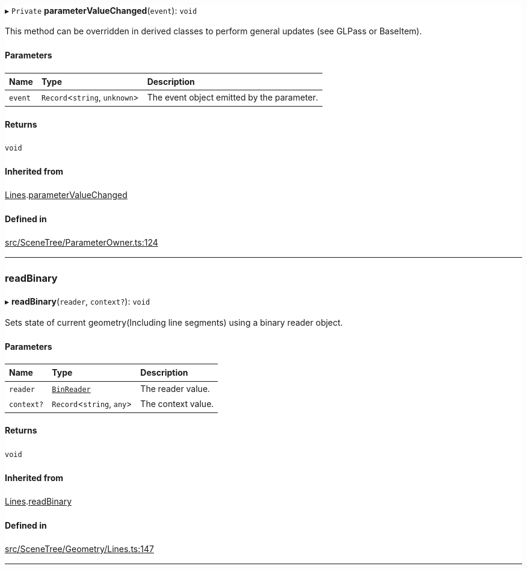 ▸ `Private` **parameterValueChanged**(`event`): `void`

This method can be overridden in derived classes
to perform general updates (see GLPass or BaseItem).

#### Parameters

| Name | Type | Description |
| :------ | :------ | :------ |
| `event` | `Record`<`string`, `unknown`\> | The event object emitted by the parameter. |

#### Returns

`void`

#### Inherited from

[Lines](../../SceneTree/Geometry/SceneTree_Geometry_Lines.Lines).[parameterValueChanged](../../SceneTree/Geometry/SceneTree_Geometry_Lines.Lines#parametervaluechanged)

#### Defined in

[src/SceneTree/ParameterOwner.ts:124](https://github.com/ZeaInc/zea-engine/blob/bfc726cd6/src/SceneTree/ParameterOwner.ts#L124)

___

### readBinary

▸ **readBinary**(`reader`, `context?`): `void`

Sets state of current geometry(Including line segments) using a binary reader object.

#### Parameters

| Name | Type | Description |
| :------ | :------ | :------ |
| `reader` | [`BinReader`](../../SceneTree/SceneTree_BinReader.BinReader) | The reader value. |
| `context?` | `Record`<`string`, `any`\> | The context value. |

#### Returns

`void`

#### Inherited from

[Lines](../../SceneTree/Geometry/SceneTree_Geometry_Lines.Lines).[readBinary](../../SceneTree/Geometry/SceneTree_Geometry_Lines.Lines#readbinary)

#### Defined in

[src/SceneTree/Geometry/Lines.ts:147](https://github.com/ZeaInc/zea-engine/blob/bfc726cd6/src/SceneTree/Geometry/Lines.ts#L147)

___
